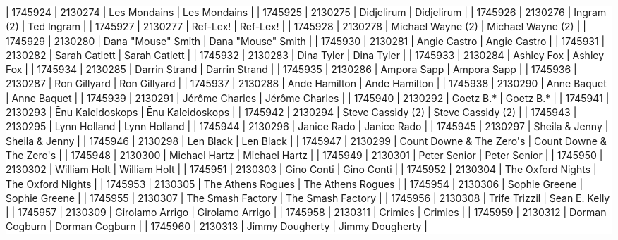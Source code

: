 | 1745924 | 2130274 | Les Mondains | Les Mondains |
| 1745925 | 2130275 | Didjelirum | Didjelirum |
| 1745926 | 2130276 | Ingram (2) | Ted Ingram |
| 1745927 | 2130277 | Ref-Lex! | Ref-Lex! |
| 1745928 | 2130278 | Michael Wayne (2) | Michael Wayne (2) |
| 1745929 | 2130280 | Dana "Mouse" Smith | Dana "Mouse" Smith |
| 1745930 | 2130281 | Angie Castro | Angie Castro |
| 1745931 | 2130282 | Sarah Catlett | Sarah Catlett |
| 1745932 | 2130283 | Dina Tyler | Dina Tyler |
| 1745933 | 2130284 | Ashley Fox | Ashley Fox |
| 1745934 | 2130285 | Darrin Strand | Darrin Strand |
| 1745935 | 2130286 | Ampora Sapp | Ampora Sapp |
| 1745936 | 2130287 | Ron Gillyard | Ron Gillyard |
| 1745937 | 2130288 | Ande Hamilton | Ande Hamilton |
| 1745938 | 2130290 | Anne Baquet | Anne Baquet |
| 1745939 | 2130291 | Jérôme Charles | Jérôme Charles |
| 1745940 | 2130292 | Goetz B.* | Goetz B.* |
| 1745941 | 2130293 | Ēnu Kaleidoskops | Ēnu Kaleidoskops |
| 1745942 | 2130294 | Steve Cassidy (2) | Steve Cassidy (2) |
| 1745943 | 2130295 | Lynn Holland | Lynn Holland |
| 1745944 | 2130296 | Janice Rado | Janice Rado |
| 1745945 | 2130297 | Sheila & Jenny | Sheila & Jenny |
| 1745946 | 2130298 | Len Black | Len Black |
| 1745947 | 2130299 | Count Downe & The Zero's | Count Downe & The Zero's |
| 1745948 | 2130300 | Michael Hartz | Michael Hartz |
| 1745949 | 2130301 | Peter Senior | Peter Senior |
| 1745950 | 2130302 | William Holt | William Holt |
| 1745951 | 2130303 | Gino Conti | Gino Conti |
| 1745952 | 2130304 | The Oxford Nights | The Oxford Nights |
| 1745953 | 2130305 | The Athens Rogues | The Athens Rogues |
| 1745954 | 2130306 | Sophie Greene | Sophie Greene |
| 1745955 | 2130307 | The Smash Factory | The Smash Factory |
| 1745956 | 2130308 | Trife Trizzil | Sean E. Kelly |
| 1745957 | 2130309 | Girolamo Arrigo | Girolamo Arrigo |
| 1745958 | 2130311 | Crimies | Crimies |
| 1745959 | 2130312 | Dorman Cogburn | Dorman Cogburn |
| 1745960 | 2130313 | Jimmy Dougherty | Jimmy Dougherty |